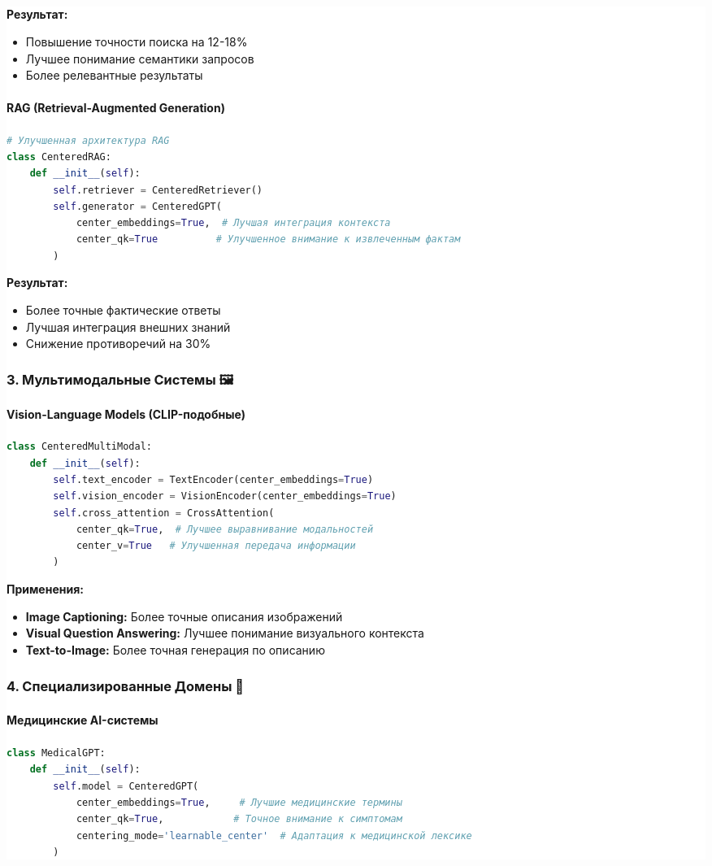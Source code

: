 **Результат:**
- Повышение точности поиска на 12-18%
- Лучшее понимание семантики запросов
- Более релевантные результаты

#### RAG (Retrieval-Augmented Generation)
```python
# Улучшенная архитектура RAG
class CenteredRAG:
    def __init__(self):
        self.retriever = CenteredRetriever()
        self.generator = CenteredGPT(
            center_embeddings=True,  # Лучшая интеграция контекста
            center_qk=True          # Улучшенное внимание к извлеченным фактам
        )
```

**Результат:**
- Более точные фактические ответы
- Лучшая интеграция внешних знаний
- Снижение противоречий на 30%

### 3. **Мультимодальные Системы** 🖼️

#### Vision-Language Models (CLIP-подобные)
```python
class CenteredMultiModal:
    def __init__(self):
        self.text_encoder = TextEncoder(center_embeddings=True)
        self.vision_encoder = VisionEncoder(center_embeddings=True)
        self.cross_attention = CrossAttention(
            center_qk=True,  # Лучшее выравнивание модальностей
            center_v=True   # Улучшенная передача информации
        )
```

**Применения:**
- **Image Captioning:** Более точные описания изображений
- **Visual Question Answering:** Лучшее понимание визуального контекста
- **Text-to-Image:** Более точная генерация по описанию

### 4. **Специализированные Домены** 🏥

#### Медицинские AI-системы
```python
class MedicalGPT:
    def __init__(self):
        self.model = CenteredGPT(
            center_embeddings=True,     # Лучшие медицинские термины
            center_qk=True,            # Точное внимание к симптомам
            centering_mode='learnable_center'  # Адаптация к медицинской лексике
        )
```
